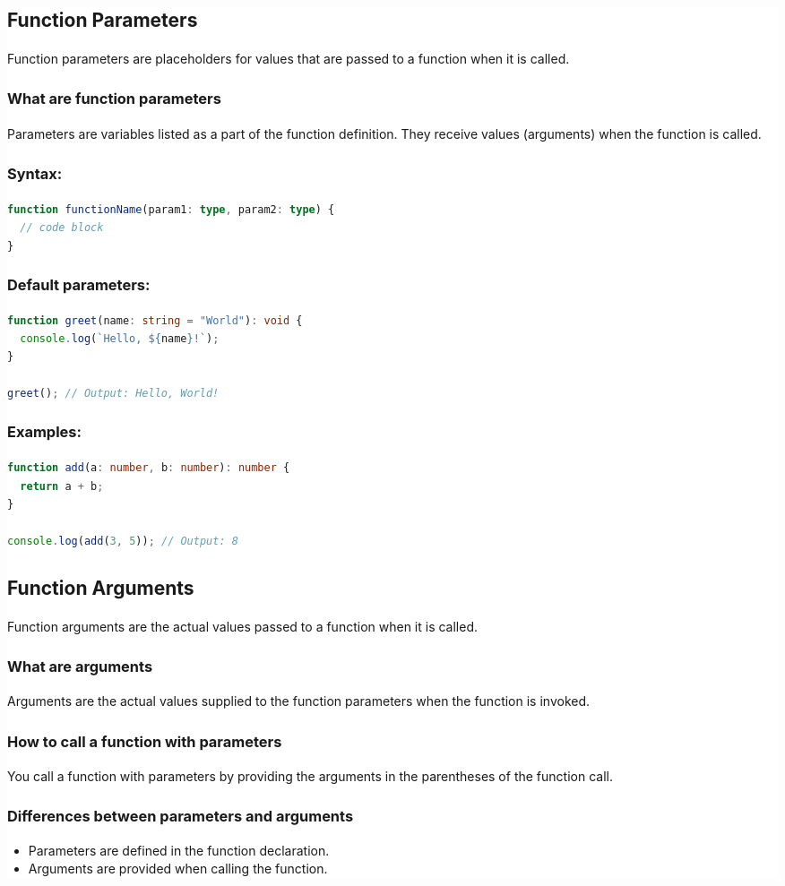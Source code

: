 ## Function Parameters

Function parameters are placeholders for values that are passed to a function when it is called.

### What are function parameters

Parameters are variables listed as a part of the function definition. They receive values (arguments) when the function is called.

### Syntax:

```typescript
function functionName(param1: type, param2: type) {
  // code block
}
```

### Default parameters:

```typescript
function greet(name: string = "World"): void {
  console.log(`Hello, ${name}!`);
}

greet(); // Output: Hello, World!
```

### Examples:

```typescript
function add(a: number, b: number): number {
  return a + b;
}

console.log(add(3, 5)); // Output: 8
```

## Function Arguments

Function arguments are the actual values passed to a function when it is called.

### What are arguments

Arguments are the actual values supplied to the function parameters when the function is invoked.

### How to call a function with parameters

You call a function with parameters by providing the arguments in the parentheses of the function call.

### Differences between parameters and arguments

- Parameters are defined in the function declaration.
- Arguments are provided when calling the function.
